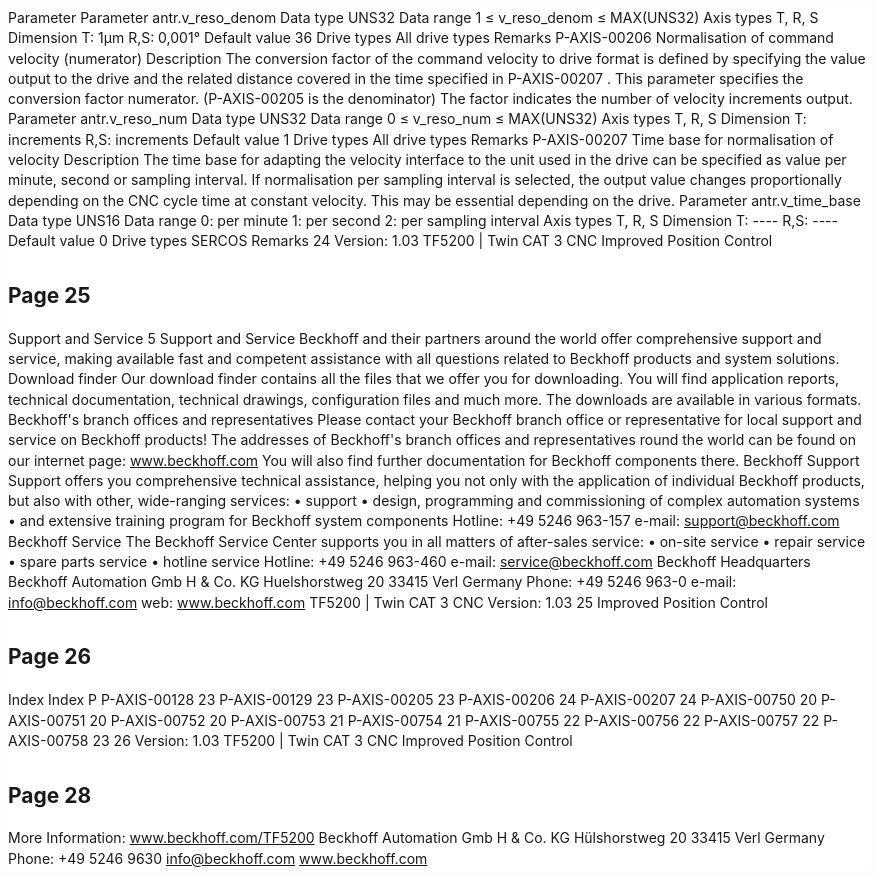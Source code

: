 Parameter Parameter antr.v_reso_denom Data type UNS32 Data range 1 ≤ v_reso_denom ≤ MAX(UNS32) Axis types T, R, S Dimension T: 1µm R,S: 0,001° Default value 36 Drive types All drive types Remarks P-AXIS-00206 Normalisation of command velocity (numerator) Description The conversion factor of the command velocity to drive format is defined by specifying the value output to the drive and the related distance covered in the time specified in P-AXIS-00207 . This parameter specifies the conversion factor numerator. (P-AXIS-00205 is the denominator) The factor indicates the number of velocity increments output. Parameter antr.v_reso_num Data type UNS32 Data range 0 ≤ v_reso_num ≤ MAX(UNS32) Axis types T, R, S Dimension T: increments R,S: increments Default value 1 Drive types All drive types Remarks P-AXIS-00207 Time base for normalisation of velocity Description The time base for adapting the velocity interface to the unit used in the drive can be specified as value per minute, second or sampling interval. If normalisation per sampling interval is selected, the output value changes proportionally depending on the CNC cycle time at constant velocity. This may be essential depending on the drive. Parameter antr.v_time_base Data type UNS16 Data range 0: per minute 1: per second 2: per sampling interval Axis types T, R, S Dimension T: ---- R,S: ---- Default value 0 Drive types SERCOS Remarks 24 Version: 1.03 TF5200 | Twin CAT 3 CNC Improved Position Control
## Page 25

Support and Service 5 Support and Service Beckhoff and their partners around the world offer comprehensive support and service, making available fast and competent assistance with all questions related to Beckhoff products and system solutions. Download finder Our download finder contains all the files that we offer you for downloading. You will find application reports, technical documentation, technical drawings, configuration files and much more. The downloads are available in various formats. Beckhoff's branch offices and representatives Please contact your Beckhoff branch office or representative for local support and service on Beckhoff products! The addresses of Beckhoff's branch offices and representatives round the world can be found on our internet page: www.beckhoff.com You will also find further documentation for Beckhoff components there. Beckhoff Support Support offers you comprehensive technical assistance, helping you not only with the application of individual Beckhoff products, but also with other, wide-ranging services: • support • design, programming and commissioning of complex automation systems • and extensive training program for Beckhoff system components Hotline: +49 5246 963-157 e-mail: support@beckhoff.com Beckhoff Service The Beckhoff Service Center supports you in all matters of after-sales service: • on-site service • repair service • spare parts service • hotline service Hotline: +49 5246 963-460 e-mail: service@beckhoff.com Beckhoff Headquarters Beckhoff Automation Gmb H & Co. KG Huelshorstweg 20 33415 Verl Germany Phone: +49 5246 963-0 e-mail: info@beckhoff.com web: www.beckhoff.com TF5200 | Twin CAT 3 CNC Version: 1.03 25 Improved Position Control
## Page 26

Index Index P P-AXIS-00128 23 P-AXIS-00129 23 P-AXIS-00205 23 P-AXIS-00206 24 P-AXIS-00207 24 P-AXIS-00750 20 P-AXIS-00751 20 P-AXIS-00752 20 P-AXIS-00753 21 P-AXIS-00754 21 P-AXIS-00755 22 P-AXIS-00756 22 P-AXIS-00757 22 P-AXIS-00758 23 26 Version: 1.03 TF5200 | Twin CAT 3 CNC Improved Position Control
## Page 28

More Information: www.beckhoff.com/TF5200 Beckhoff Automation Gmb H & Co. KG Hülshorstweg 20 33415 Verl Germany Phone: +49 5246 9630 info@beckhoff.com www.beckhoff.com
